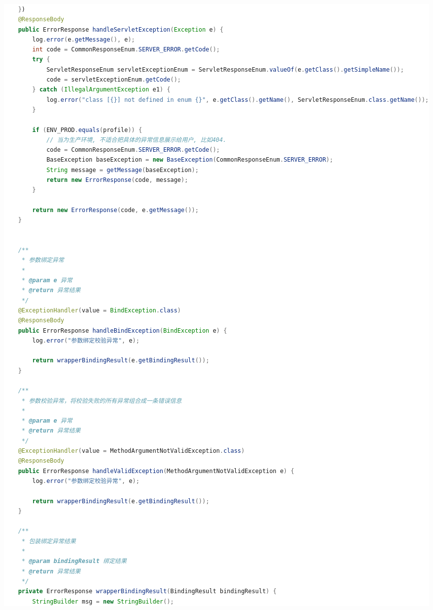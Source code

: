 ```java
    })
    @ResponseBody
    public ErrorResponse handleServletException(Exception e) {
        log.error(e.getMessage(), e);
        int code = CommonResponseEnum.SERVER_ERROR.getCode();
        try {
            ServletResponseEnum servletExceptionEnum = ServletResponseEnum.valueOf(e.getClass().getSimpleName());
            code = servletExceptionEnum.getCode();
        } catch (IllegalArgumentException e1) {
            log.error("class [{}] not defined in enum {}", e.getClass().getName(), ServletResponseEnum.class.getName());
        }

        if (ENV_PROD.equals(profile)) {
            // 当为生产环境, 不适合把具体的异常信息展示给用户, 比如404.
            code = CommonResponseEnum.SERVER_ERROR.getCode();
            BaseException baseException = new BaseException(CommonResponseEnum.SERVER_ERROR);
            String message = getMessage(baseException);
            return new ErrorResponse(code, message);
        }

        return new ErrorResponse(code, e.getMessage());
    }


    /**
     * 参数绑定异常
     *
     * @param e 异常
     * @return 异常结果
     */
    @ExceptionHandler(value = BindException.class)
    @ResponseBody
    public ErrorResponse handleBindException(BindException e) {
        log.error("参数绑定校验异常", e);

        return wrapperBindingResult(e.getBindingResult());
    }

    /**
     * 参数校验异常，将校验失败的所有异常组合成一条错误信息
     *
     * @param e 异常
     * @return 异常结果
     */
    @ExceptionHandler(value = MethodArgumentNotValidException.class)
    @ResponseBody
    public ErrorResponse handleValidException(MethodArgumentNotValidException e) {
        log.error("参数绑定校验异常", e);

        return wrapperBindingResult(e.getBindingResult());
    }

    /**
     * 包装绑定异常结果
     *
     * @param bindingResult 绑定结果
     * @return 异常结果
     */
    private ErrorResponse wrapperBindingResult(BindingResult bindingResult) {
        StringBuilder msg = new StringBuilder();

```